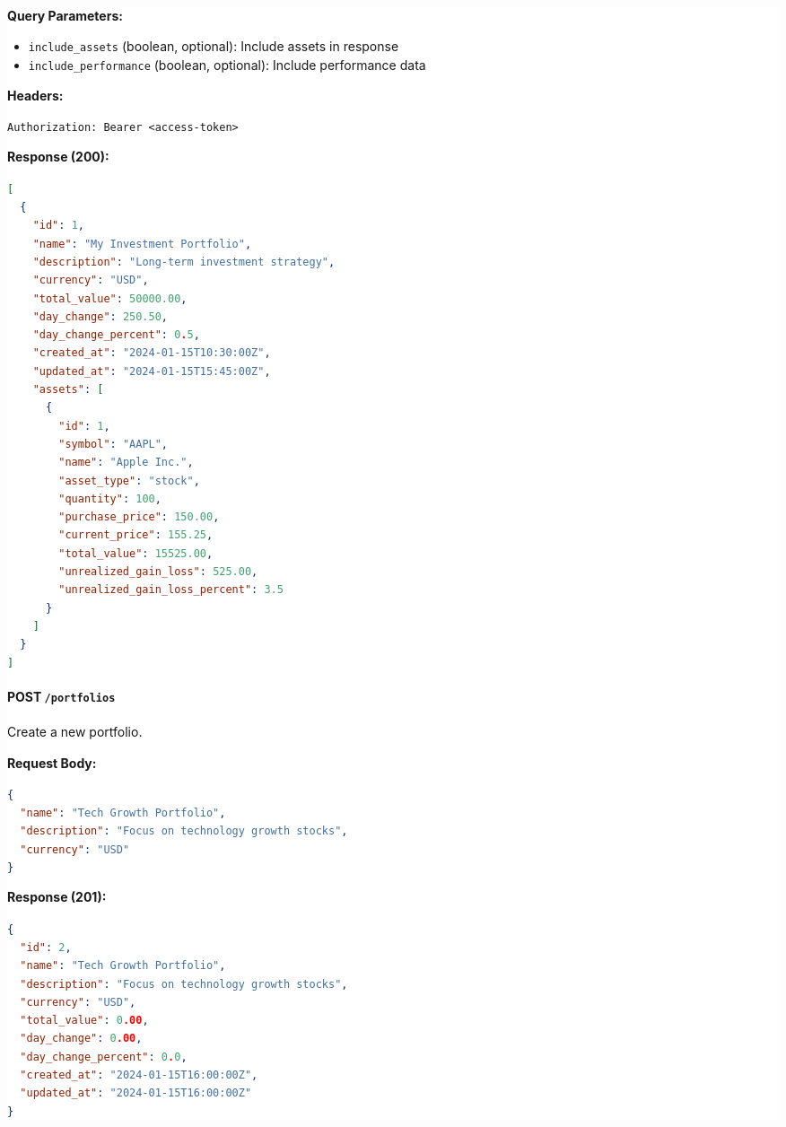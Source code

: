 **Query Parameters:**
- `include_assets` (boolean, optional): Include assets in response
- `include_performance` (boolean, optional): Include performance data

**Headers:**
```http
Authorization: Bearer <access-token>
```

**Response (200):**
```json
[
  {
    "id": 1,
    "name": "My Investment Portfolio",
    "description": "Long-term investment strategy",
    "currency": "USD",
    "total_value": 50000.00,
    "day_change": 250.50,
    "day_change_percent": 0.5,
    "created_at": "2024-01-15T10:30:00Z",
    "updated_at": "2024-01-15T15:45:00Z",
    "assets": [
      {
        "id": 1,
        "symbol": "AAPL",
        "name": "Apple Inc.",
        "asset_type": "stock",
        "quantity": 100,
        "purchase_price": 150.00,
        "current_price": 155.25,
        "total_value": 15525.00,
        "unrealized_gain_loss": 525.00,
        "unrealized_gain_loss_percent": 3.5
      }
    ]
  }
]
```

#### POST `/portfolios`
Create a new portfolio.

**Request Body:**
```json
{
  "name": "Tech Growth Portfolio",
  "description": "Focus on technology growth stocks",
  "currency": "USD"
}
```

**Response (201):**
```json
{
  "id": 2,
  "name": "Tech Growth Portfolio",
  "description": "Focus on technology growth stocks",
  "currency": "USD",
  "total_value": 0.00,
  "day_change": 0.00,
  "day_change_percent": 0.0,
  "created_at": "2024-01-15T16:00:00Z",
  "updated_at": "2024-01-15T16:00:00Z"
}
```
